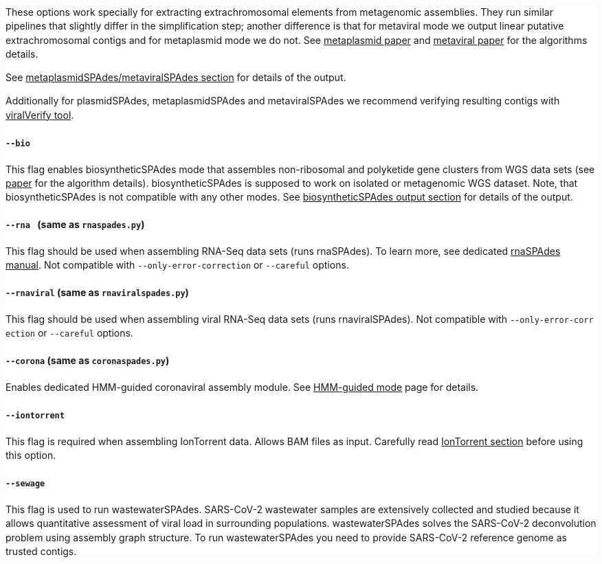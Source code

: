 These options work specially for extracting extrachromosomal elements from
metagenomic assemblies. They run similar pipelines that slightly differ in the
simplification step; another difference is that for metaviral mode we output
linear putative extrachromosomal contigs and for metaplasmid mode we do not.
See [metaplasmid paper](https://genome.cshlp.org/content/29/6/961.short) and
[metaviral
paper](https://academic.oup.com/bioinformatics/article-abstract/36/14/4126/5837667)
for the algorithms details.

See [metaplasmidSPAdes/metaviralSPAdes
section](output.md#metaplasmidspades-and-metaviralspades-output) for details of
the output.

Additionally for plasmidSPAdes, metaplasmidSPAdes and metaviralSPAdes we
recommend verifying resulting contigs with [viralVerify
tool](https://github.com/ablab/viralVerify).

#### `--bio `

This flag enables biosyntheticSPAdes mode that assembles non-ribosomal and
polyketide gene clusters from WGS data sets (see
[paper](https://genome.cshlp.org/content/early/2019/06/03/gr.243477.118?top=1)
for the algorithm details). biosyntheticSPAdes is supposed to work on isolated
or metagenomic WGS dataset. Note, that biosyntheticSPAdes is not compatible with
any other modes. See [biosyntheticSPAdes output
section](output.md#biosyntheticspades-output) for details of the output.

#### `--rna `   (same as `rnaspades.py`)

This flag should be used when assembling RNA-Seq data sets (runs rnaSPAdes). To
learn more, see dedicated [rnaSPAdes manual](rna.md).  Not compatible with
`--only-error-correction` or `--careful` options.

#### `--rnaviral`   (same as `rnaviralspades.py`)
This flag should be used when assembling viral RNA-Seq data sets (runs rnaviralSPAdes).
Not compatible with `--only-error-correction` or `--careful` options.

#### `--corona`   (same as `coronaspades.py`)
Enables dedicated HMM-guided coronaviral assembly module. See [HMM-guided
mode](hmm.md) page for details.

#### `--iontorrent `

This flag is required when assembling IonTorrent data. Allows BAM files as
input. Carefully read [IonTorrent section](datatypes.md#assembling-iontorrent-reads)
before using this option.

#### `--sewage`
This flag is used to run wastewaterSPAdes. 
SARS-CoV-2 wastewater samples are extensively collected and studied because it allows quantitative assessment of viral load in surrounding populations. 
wastewaterSPAdes solves the SARS-CoV-2 deconvolution problem using assembly graph structure. To run wastewaterSPAdes you need to provide SARS-CoV-2 reference genome as trusted contigs.
